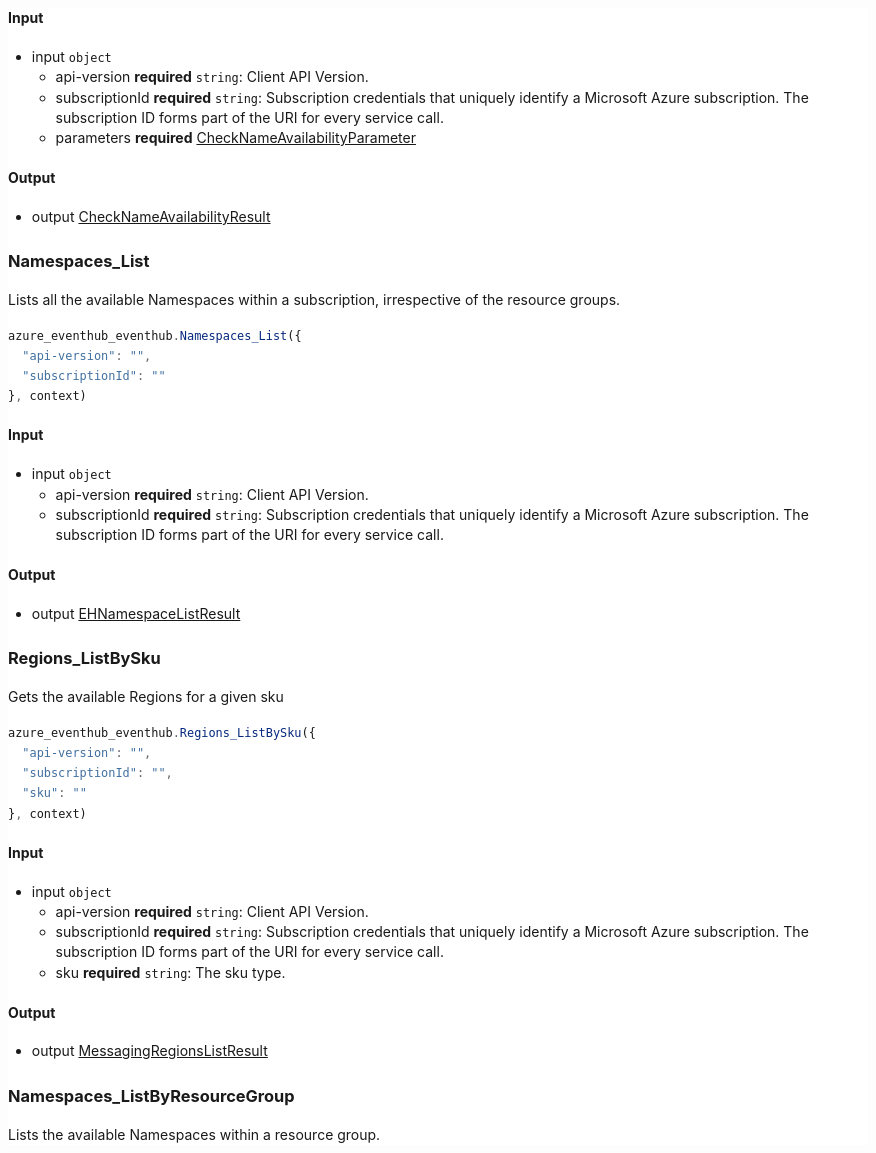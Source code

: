 #### Input
* input `object`
  * api-version **required** `string`: Client API Version.
  * subscriptionId **required** `string`: Subscription credentials that uniquely identify a Microsoft Azure subscription. The subscription ID forms part of the URI for every service call.
  * parameters **required** [CheckNameAvailabilityParameter](#checknameavailabilityparameter)

#### Output
* output [CheckNameAvailabilityResult](#checknameavailabilityresult)

### Namespaces_List
Lists all the available Namespaces within a subscription, irrespective of the resource groups.


```js
azure_eventhub_eventhub.Namespaces_List({
  "api-version": "",
  "subscriptionId": ""
}, context)
```

#### Input
* input `object`
  * api-version **required** `string`: Client API Version.
  * subscriptionId **required** `string`: Subscription credentials that uniquely identify a Microsoft Azure subscription. The subscription ID forms part of the URI for every service call.

#### Output
* output [EHNamespaceListResult](#ehnamespacelistresult)

### Regions_ListBySku
Gets the available Regions for a given sku


```js
azure_eventhub_eventhub.Regions_ListBySku({
  "api-version": "",
  "subscriptionId": "",
  "sku": ""
}, context)
```

#### Input
* input `object`
  * api-version **required** `string`: Client API Version.
  * subscriptionId **required** `string`: Subscription credentials that uniquely identify a Microsoft Azure subscription. The subscription ID forms part of the URI for every service call.
  * sku **required** `string`: The sku type.

#### Output
* output [MessagingRegionsListResult](#messagingregionslistresult)

### Namespaces_ListByResourceGroup
Lists the available Namespaces within a resource group.
